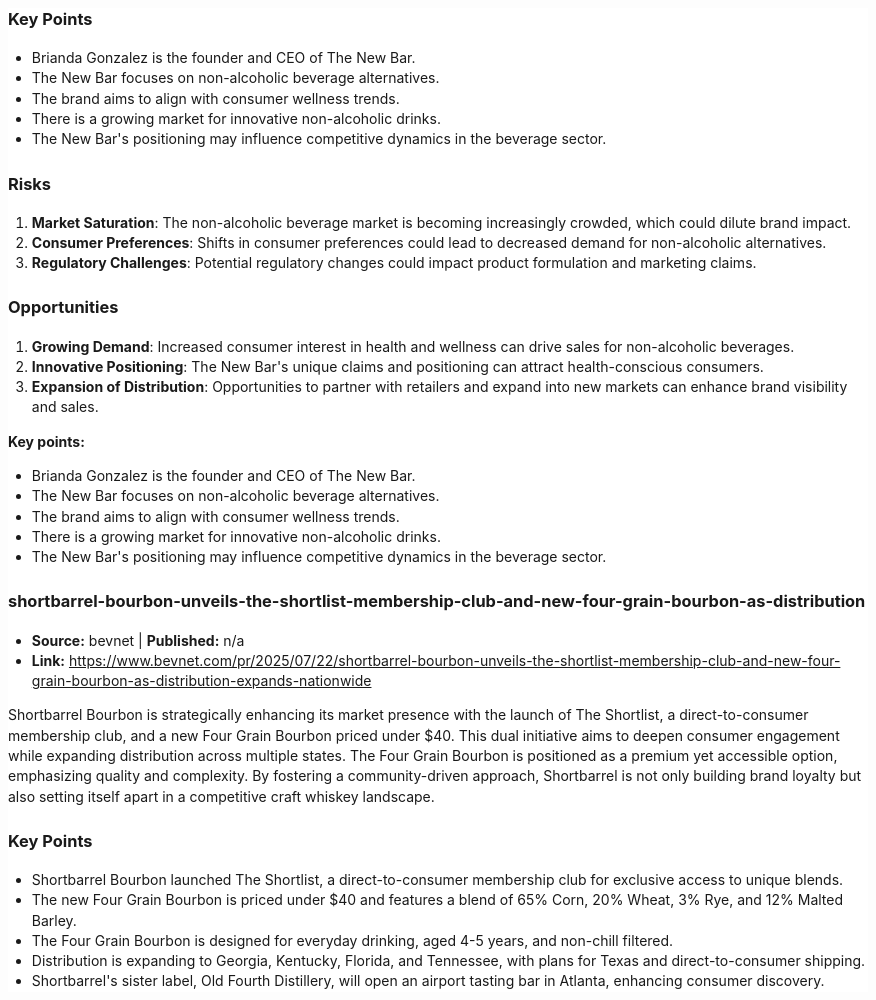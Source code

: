 ### Key Points
- Brianda Gonzalez is the founder and CEO of The New Bar.
- The New Bar focuses on non-alcoholic beverage alternatives.
- The brand aims to align with consumer wellness trends.
- There is a growing market for innovative non-alcoholic drinks.
- The New Bar's positioning may influence competitive dynamics in the beverage sector.

### Risks
1. **Market Saturation**: The non-alcoholic beverage market is becoming increasingly crowded, which could dilute brand impact.
2. **Consumer Preferences**: Shifts in consumer preferences could lead to decreased demand for non-alcoholic alternatives.
3. **Regulatory Challenges**: Potential regulatory changes could impact product formulation and marketing claims.

### Opportunities
1. **Growing Demand**: Increased consumer interest in health and wellness can drive sales for non-alcoholic beverages.
2. **Innovative Positioning**: The New Bar's unique claims and positioning can attract health-conscious consumers.
3. **Expansion of Distribution**: Opportunities to partner with retailers and expand into new markets can enhance brand visibility and sales.

**Key points:**
- Brianda Gonzalez is the founder and CEO of The New Bar.
- The New Bar focuses on non-alcoholic beverage alternatives.
- The brand aims to align with consumer wellness trends.
- There is a growing market for innovative non-alcoholic drinks.
- The New Bar's positioning may influence competitive dynamics in the beverage sector.

### shortbarrel-bourbon-unveils-the-shortlist-membership-club-and-new-four-grain-bourbon-as-distribution
- **Source:** bevnet | **Published:** n/a
- **Link:** https://www.bevnet.com/pr/2025/07/22/shortbarrel-bourbon-unveils-the-shortlist-membership-club-and-new-four-grain-bourbon-as-distribution-expands-nationwide

Shortbarrel Bourbon is strategically enhancing its market presence with the launch of The Shortlist, a direct-to-consumer membership club, and a new Four Grain Bourbon priced under $40. This dual initiative aims to deepen consumer engagement while expanding distribution across multiple states. The Four Grain Bourbon is positioned as a premium yet accessible option, emphasizing quality and complexity. By fostering a community-driven approach, Shortbarrel is not only building brand loyalty but also setting itself apart in a competitive craft whiskey landscape.

### Key Points
- Shortbarrel Bourbon launched The Shortlist, a direct-to-consumer membership club for exclusive access to unique blends.
- The new Four Grain Bourbon is priced under $40 and features a blend of 65% Corn, 20% Wheat, 3% Rye, and 12% Malted Barley.
- The Four Grain Bourbon is designed for everyday drinking, aged 4-5 years, and non-chill filtered.
- Distribution is expanding to Georgia, Kentucky, Florida, and Tennessee, with plans for Texas and direct-to-consumer shipping.
- Shortbarrel's sister label, Old Fourth Distillery, will open an airport tasting bar in Atlanta, enhancing consumer discovery.
